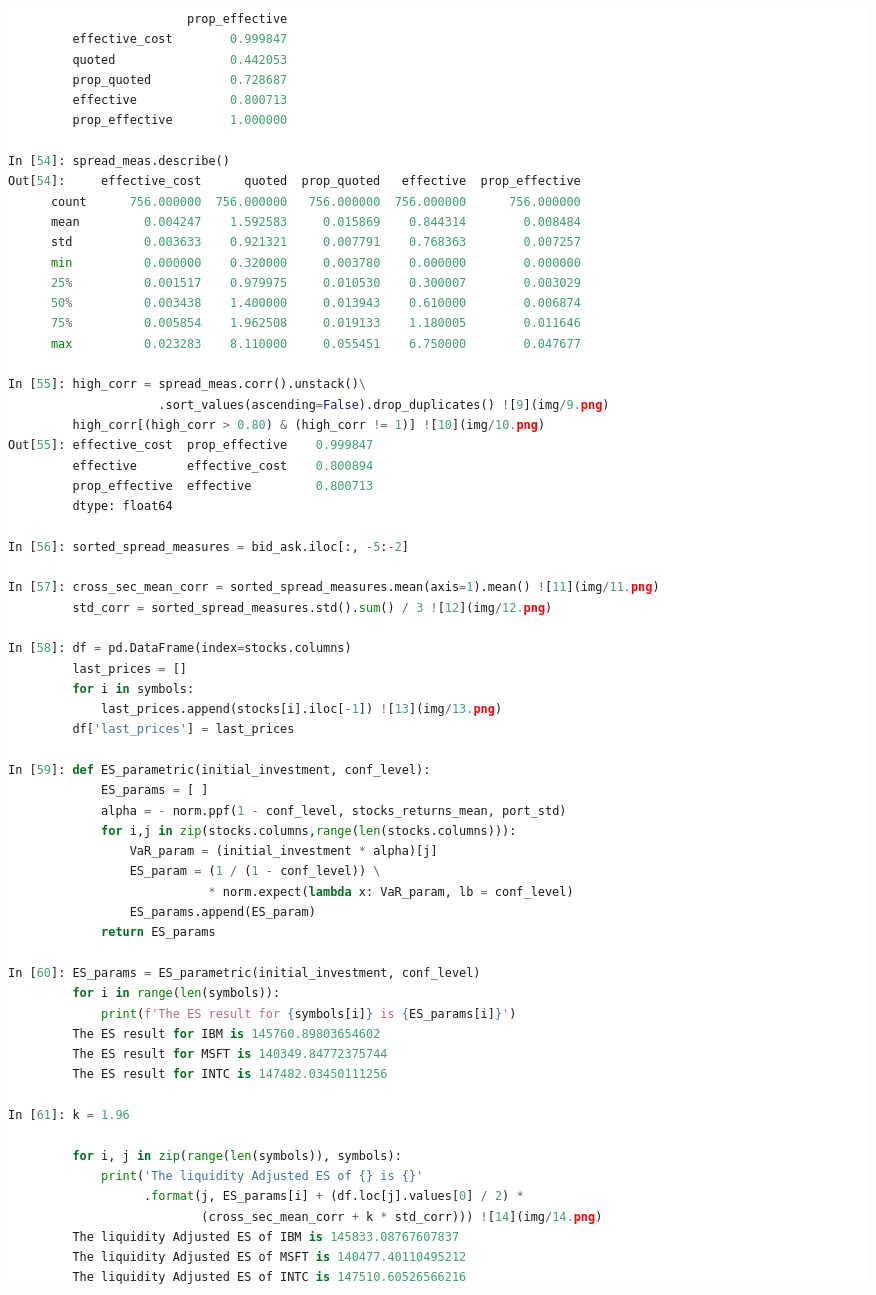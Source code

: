 ```py
                         prop_effective
         effective_cost        0.999847
         quoted                0.442053
         prop_quoted           0.728687
         effective             0.800713
         prop_effective        1.000000

In [54]: spread_meas.describe()
Out[54]:     effective_cost      quoted  prop_quoted   effective  prop_effective
      count      756.000000  756.000000   756.000000  756.000000      756.000000
      mean         0.004247    1.592583     0.015869    0.844314        0.008484
      std          0.003633    0.921321     0.007791    0.768363        0.007257
      min          0.000000    0.320000     0.003780    0.000000        0.000000
      25%          0.001517    0.979975     0.010530    0.300007        0.003029
      50%          0.003438    1.400000     0.013943    0.610000        0.006874
      75%          0.005854    1.962508     0.019133    1.180005        0.011646
      max          0.023283    8.110000     0.055451    6.750000        0.047677

In [55]: high_corr = spread_meas.corr().unstack()\
                     .sort_values(ascending=False).drop_duplicates() ![9](img/9.png)
         high_corr[(high_corr > 0.80) & (high_corr != 1)] ![10](img/10.png)
Out[55]: effective_cost  prop_effective    0.999847
         effective       effective_cost    0.800894
         prop_effective  effective         0.800713
         dtype: float64

In [56]: sorted_spread_measures = bid_ask.iloc[:, -5:-2]

In [57]: cross_sec_mean_corr = sorted_spread_measures.mean(axis=1).mean() ![11](img/11.png)
         std_corr = sorted_spread_measures.std().sum() / 3 ![12](img/12.png)

In [58]: df = pd.DataFrame(index=stocks.columns)
         last_prices = []
         for i in symbols:
             last_prices.append(stocks[i].iloc[-1]) ![13](img/13.png)
         df['last_prices'] = last_prices

In [59]: def ES_parametric(initial_investment, conf_level):
             ES_params = [ ]
             alpha = - norm.ppf(1 - conf_level, stocks_returns_mean, port_std)
             for i,j in zip(stocks.columns,range(len(stocks.columns))):
                 VaR_param = (initial_investment * alpha)[j]
                 ES_param = (1 / (1 - conf_level)) \
                            * norm.expect(lambda x: VaR_param, lb = conf_level)
                 ES_params.append(ES_param)
             return ES_params

In [60]: ES_params = ES_parametric(initial_investment, conf_level)
         for i in range(len(symbols)):
             print(f'The ES result for {symbols[i]} is {ES_params[i]}')
         The ES result for IBM is 145760.89803654602
         The ES result for MSFT is 140349.84772375744
         The ES result for INTC is 147482.03450111256

In [61]: k = 1.96

         for i, j in zip(range(len(symbols)), symbols):
             print('The liquidity Adjusted ES of {} is {}'
                   .format(j, ES_params[i] + (df.loc[j].values[0] / 2) *
                           (cross_sec_mean_corr + k * std_corr))) ![14](img/14.png)
         The liquidity Adjusted ES of IBM is 145833.08767607837
         The liquidity Adjusted ES of MSFT is 140477.40110495212
         The liquidity Adjusted ES of INTC is 147510.60526566216
```